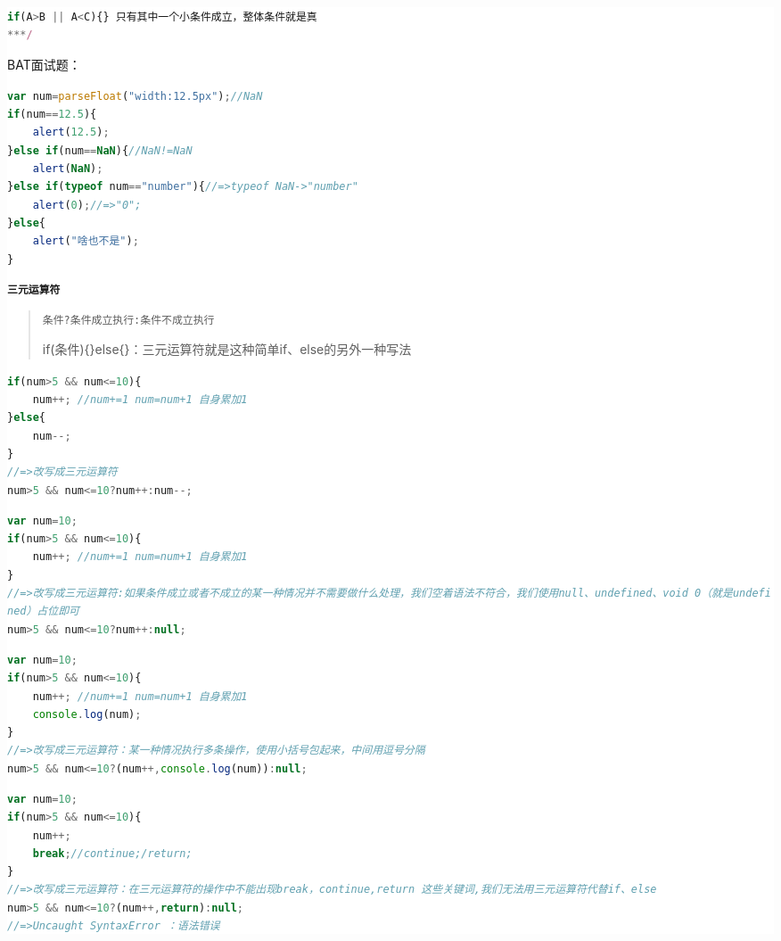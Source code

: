 ```javascript
if(A>B || A<C){} 只有其中一个小条件成立，整体条件就是真
***/
```

BAT面试题：

```javascript
var num=parseFloat("width:12.5px");//NaN
if(num==12.5){
    alert(12.5);
}else if(num==NaN){//NaN!=NaN
    alert(NaN);
}else if(typeof num=="number"){//=>typeof NaN->"number"
    alert(0);//=>"0";
}else{
    alert("啥也不是");
}
```

**`三元运算符`**

> `条件?条件成立执行:条件不成立执行`
>
> if(条件){}else{}：三元运算符就是这种简单if、else的另外一种写法

```javascript
if(num>5 && num<=10){
    num++; //num+=1 num=num+1 自身累加1
}else{
    num--;
}
//=>改写成三元运算符
num>5 && num<=10?num++:num--;
```

```javascript
var num=10;
if(num>5 && num<=10){
    num++; //num+=1 num=num+1 自身累加1
}
//=>改写成三元运算符:如果条件成立或者不成立的某一种情况并不需要做什么处理，我们空着语法不符合，我们使用null、undefined、void 0（就是undefined）占位即可
num>5 && num<=10?num++:null;
```

```javascript
var num=10;
if(num>5 && num<=10){
    num++; //num+=1 num=num+1 自身累加1
    console.log(num);
}
//=>改写成三元运算符：某一种情况执行多条操作，使用小括号包起来，中间用逗号分隔
num>5 && num<=10?(num++,console.log(num)):null;
```

```javascript
var num=10;
if(num>5 && num<=10){
    num++; 
    break;//continue;/return;
}
//=>改写成三元运算符：在三元运算符的操作中不能出现break，continue,return 这些关键词,我们无法用三元运算符代替if、else
num>5 && num<=10?(num++,return):null;
//=>Uncaught SyntaxError ：语法错误
```

